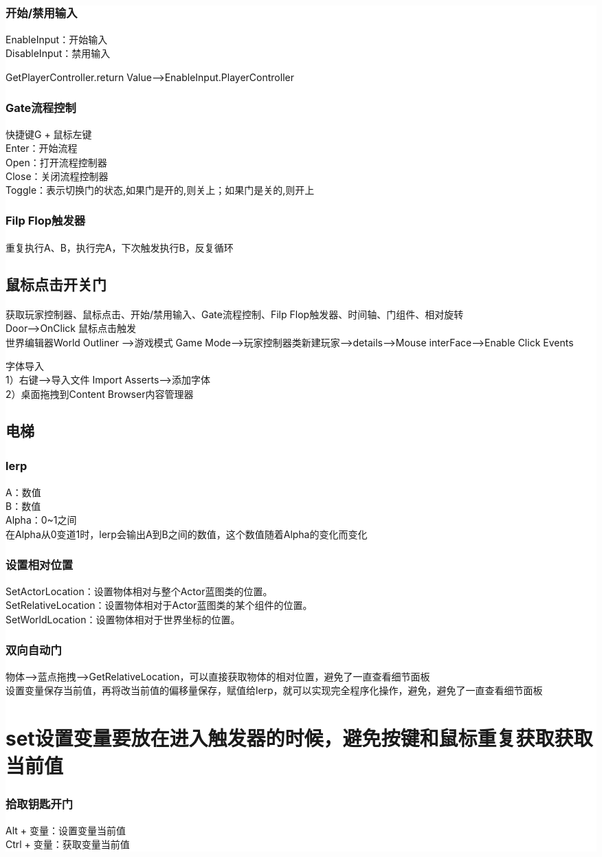 ### 开始/禁用输入
EnableInput：开始输入<br>
DisableInput：禁用输入

GetPlayerController.return Value-->EnableInput.PlayerController

### Gate流程控制
快捷键G + 鼠标左键<br>
Enter：开始流程<br>
Open：打开流程控制器<br>
Close：关闭流程控制器<br>
Toggle：表示切换门的状态,如果门是开的,则关上；如果门是关的,则开上

### Filp Flop触发器
重复执行A、B，执行完A，下次触发执行B，反复循环

## 鼠标点击开关门
获取玩家控制器、鼠标点击、开始/禁用输入、Gate流程控制、Filp Flop触发器、时间轴、门组件、相对旋转<br>
Door-->OnClick 鼠标点击触发<br>
世界编辑器World Outliner -->游戏模式 Game Mode-->玩家控制器类新建玩家-->details-->Mouse interFace-->Enable Click Events

字体导入<br>
1）右键-->导入文件 Import Asserts-->添加字体<br>
2）桌面拖拽到Content Browser内容管理器

## 电梯
### lerp
A：数值<br>
B：数值<br>
Alpha：0~1之间<br>
在Alpha从0变道1时，lerp会输出A到B之间的数值，这个数值随着Alpha的变化而变化

### 设置相对位置
SetActorLocation：设置物体相对与整个Actor蓝图类的位置。<br>
SetRelativeLocation：设置物体相对于Actor蓝图类的某个组件的位置。<br>
SetWorldLocation：设置物体相对于世界坐标的位置。

### 双向自动门
物体-->蓝点拖拽-->GetRelativeLocation，可以直接获取物体的相对位置，避免了一直查看细节面板<br>
设置变量保存当前值，再将改当前值的偏移量保存，赋值给lerp，就可以实现完全程序化操作，避免，避免了一直查看细节面板

# set设置变量要放在进入触发器的时候，避免按键和鼠标重复获取获取当前值

### 拾取钥匙开门
Alt + 变量：设置变量当前值<br>
Ctrl + 变量：获取变量当前值
